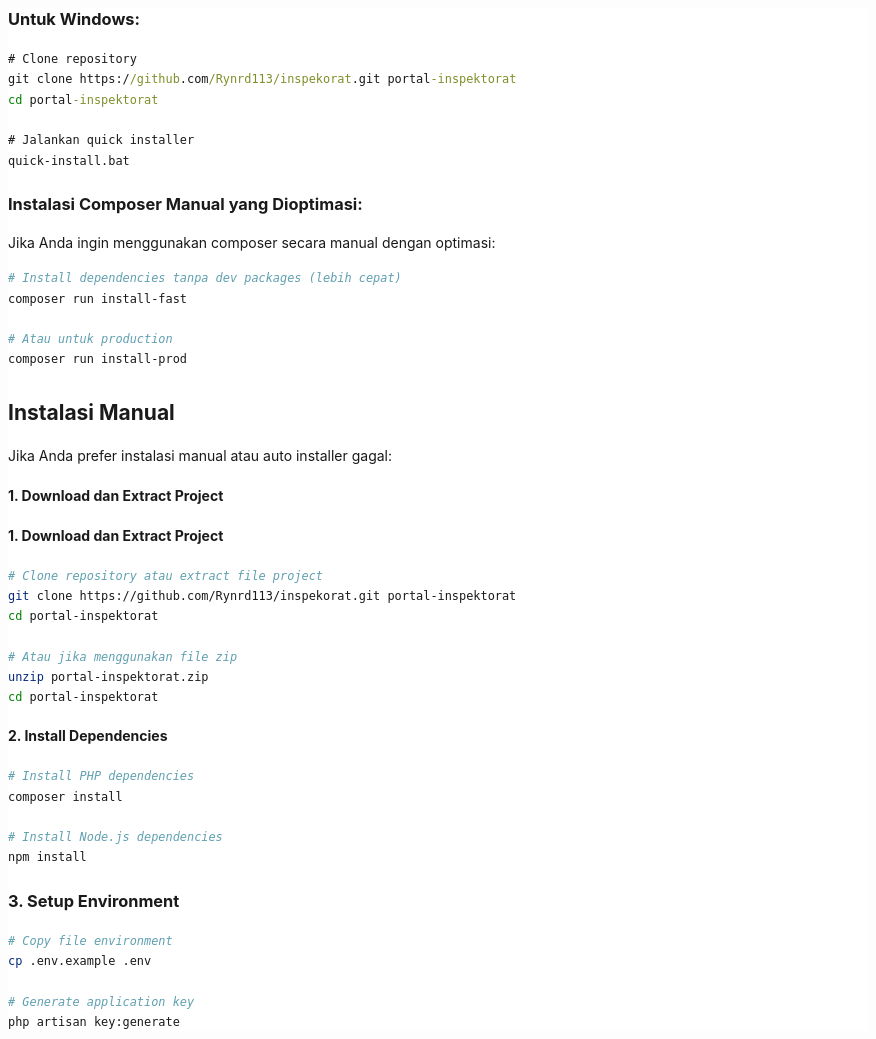 ### Untuk Windows:
```cmd
# Clone repository
git clone https://github.com/Rynrd113/inspekorat.git portal-inspektorat
cd portal-inspektorat

# Jalankan quick installer
quick-install.bat
```

### Instalasi Composer Manual yang Dioptimasi:
Jika Anda ingin menggunakan composer secara manual dengan optimasi:

```bash
# Install dependencies tanpa dev packages (lebih cepat)
composer run install-fast

# Atau untuk production
composer run install-prod
```

## Instalasi Manual

Jika Anda prefer instalasi manual atau auto installer gagal:

#### 1. Download dan Extract Project

#### 1. Download dan Extract Project

```bash
# Clone repository atau extract file project
git clone https://github.com/Rynrd113/inspekorat.git portal-inspektorat
cd portal-inspektorat

# Atau jika menggunakan file zip
unzip portal-inspektorat.zip
cd portal-inspektorat
```

#### 2. Install Dependencies

```bash
# Install PHP dependencies
composer install

# Install Node.js dependencies
npm install
```

### 3. Setup Environment

```bash
# Copy file environment
cp .env.example .env

# Generate application key
php artisan key:generate
```
